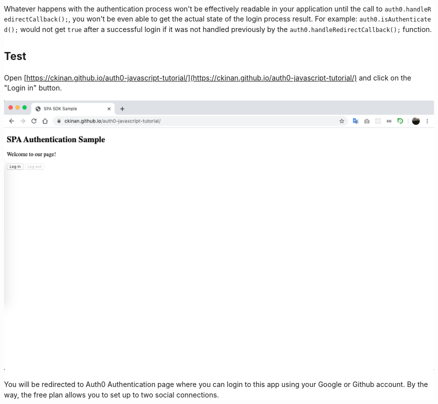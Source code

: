 Whatever happens with the authentication process won't be effectively readable in your application until the call to `auth0.handleRedirectCallback();`, you won't be even able to get the actual state of the login process result. For example: `auth0.isAuthenticated();` would not get `true` after a successful login if it was not handled previously by the `auth0.handleRedirectCallback();` function.

## Test

Open [https://ckinan.github.io/auth0-javascript-tutorial/](https://ckinan.github.io/auth0-javascript-tutorial/) and click on the "Login in" button.

![Test 1](../images/auth0-test-1.png)

You will be redirected to Auth0 Authentication page where you can login to this app using your Google or Github account. By the way, the free plan allows you to set up to two social connections.
